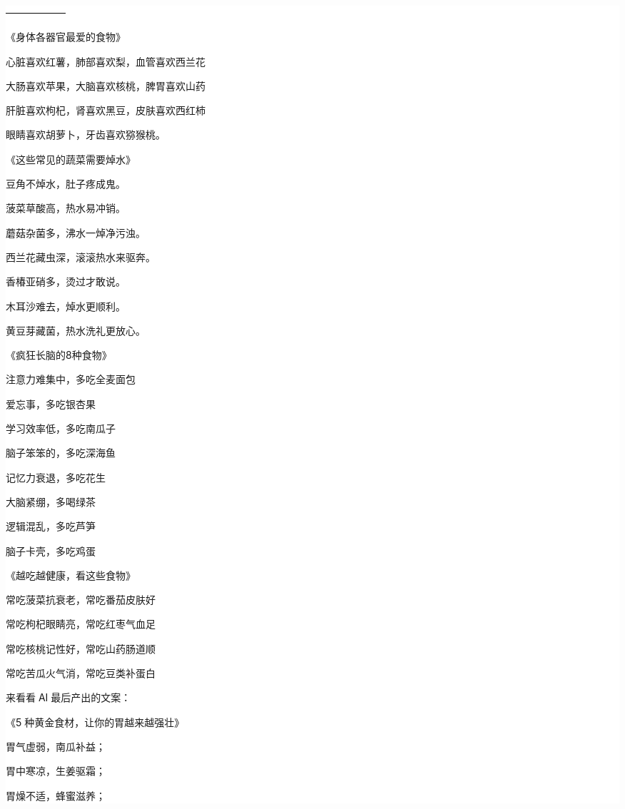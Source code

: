 ——————

《身体各器官最爱的食物》

心脏喜欢红薯，肺部喜欢梨，血管喜欢西兰花

大肠喜欢苹果，大脑喜欢核桃，脾胃喜欢山药

肝脏喜欢枸杞，肾喜欢黑豆，皮肤喜欢西红柿

眼睛喜欢胡萝卜，牙齿喜欢猕猴桃。

《这些常见的蔬菜需要焯水》

豆角不焯水，肚子疼成鬼。

菠菜草酸高，热水易冲销。

蘑菇杂菌多，沸水一焯净污浊。

西兰花藏虫深，滚滚热水来驱奔。

香椿亚硝多，烫过才敢说。

木耳沙难去，焯水更顺利。

黄豆芽藏菌，热水洗礼更放心。

《疯狂长脑的8种食物》

注意力难集中，多吃全麦面包

爱忘事，多吃银杏果

学习效率低，多吃南瓜子

脑子笨笨的，多吃深海鱼

记忆力衰退，多吃花生

大脑紧绷，多喝绿茶

逻辑混乱，多吃芦笋

脑子卡壳，多吃鸡蛋

《越吃越健康，看这些食物》

常吃菠菜抗衰老，常吃番茄皮肤好

常吃枸杞眼睛亮，常吃红枣气血足

常吃核桃记性好，常吃山药肠道顺

常吃苦瓜火气消，常吃豆类补蛋白

来看看 AI 最后产出的文案：

《5 种黄金食材，让你的胃越来越强壮》

胃气虚弱，南瓜补益；

胃中寒凉，生姜驱霜；

胃燥不适，蜂蜜滋养；
